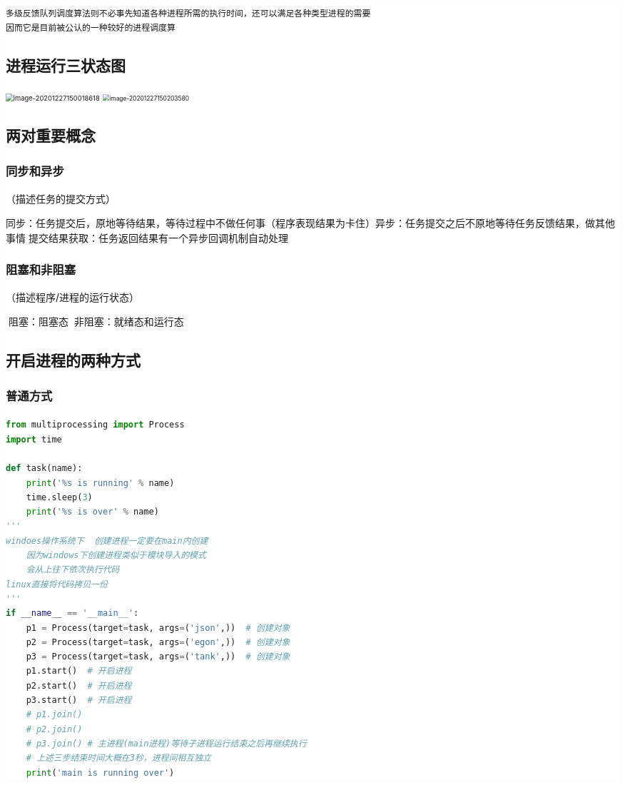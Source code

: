     多级反馈队列调度算法则不必事先知道各种进程所需的执行时间，还可以满足各种类型进程的需要
    因而它是目前被公认的一种较好的进程调度算
## 进程运行三状态图

<img src="C:\Users\ghdyx\AppData\Roaming\Typora\typora-user-images\image-20201227150018618.png" alt="image-20201227150018618" style="zoom:67%;" />



<img src="C:\Users\ghdyx\AppData\Roaming\Typora\typora-user-images\image-20201227150203580.png" alt="image-20201227150203580" style="zoom: 60%;" />

## 两对重要概念

### 同步和异步

（描述任务的提交方式）

​        同步：任务提交后，原地等待结果，等待过程中不做任何事（程序表现结果为卡住）
​        异步：任务提交之后不原地等待任务反馈结果，做其他事情
​                  提交结果获取：任务返回结果有一个异步回调机制自动处理

### 阻塞和非阻塞

（描述程序/进程的运行状态）

​        阻塞：阻塞态
​        非阻塞：就绪态和运行态

## 开启进程的两种方式

### 普通方式

```python
from multiprocessing import Process
import time

def task(name):
    print('%s is running' % name)
    time.sleep(3)
    print('%s is over' % name)
'''
windoes操作系统下  创建进程一定要在main内创建
    因为windows下创建进程类似于模块导入的模式
    会从上往下依次执行代码
linux直接将代码拷贝一份
'''
if __name__ == '__main__':
    p1 = Process(target=task, args=('json',))  # 创建对象
    p2 = Process(target=task, args=('egon',))  # 创建对象
    p3 = Process(target=task, args=('tank',))  # 创建对象
    p1.start()  # 开启进程
    p2.start()  # 开启进程
    p3.start()  # 开启进程
    # p1.join() 
    # p2.join()
    # p3.join() # 主进程(main进程)等待子进程运行结束之后再继续执行
    # 上述三步结束时间大概在3秒，进程间相互独立
    print('main is running over')
```

